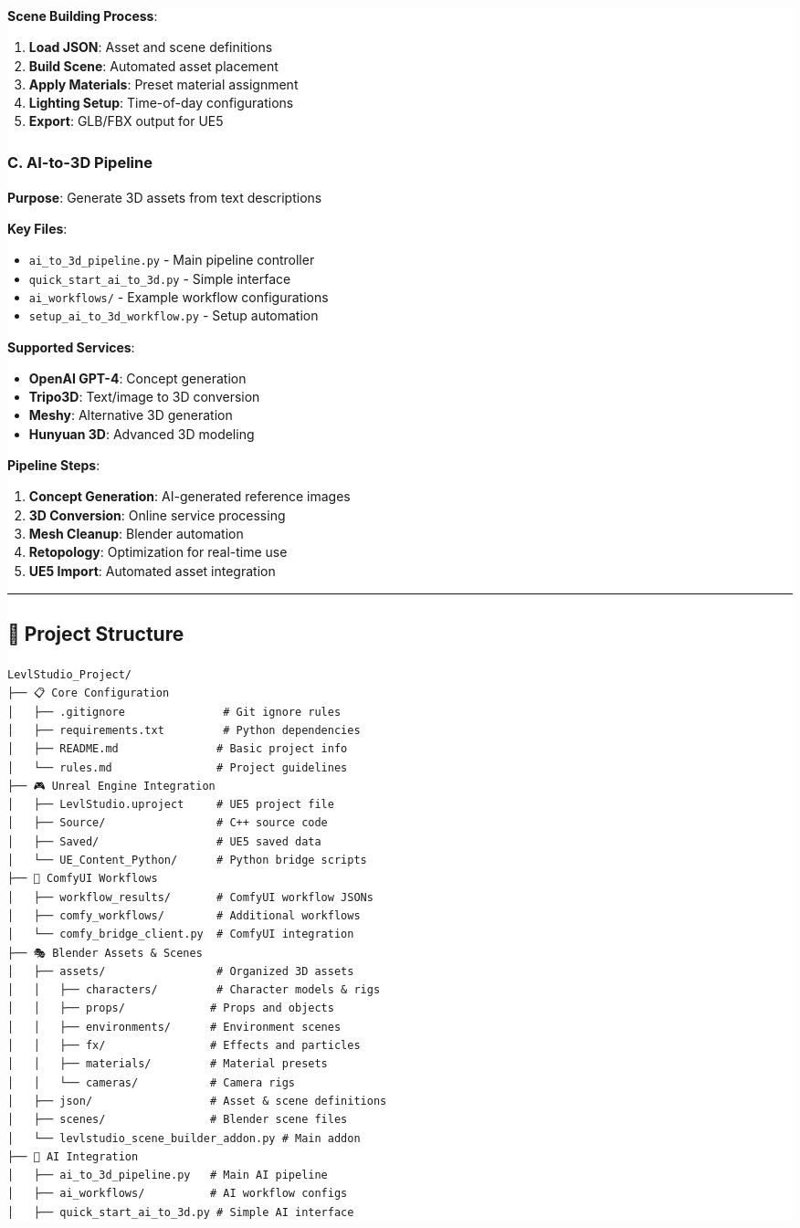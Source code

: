 **Scene Building Process**:
1. **Load JSON**: Asset and scene definitions
2. **Build Scene**: Automated asset placement
3. **Apply Materials**: Preset material assignment
4. **Lighting Setup**: Time-of-day configurations
5. **Export**: GLB/FBX output for UE5

### **C. AI-to-3D Pipeline**

**Purpose**: Generate 3D assets from text descriptions

**Key Files**:
- `ai_to_3d_pipeline.py` - Main pipeline controller
- `quick_start_ai_to_3d.py` - Simple interface
- `ai_workflows/` - Example workflow configurations
- `setup_ai_to_3d_workflow.py` - Setup automation

**Supported Services**:
- **OpenAI GPT-4**: Concept generation
- **Tripo3D**: Text/image to 3D conversion
- **Meshy**: Alternative 3D generation
- **Hunyuan 3D**: Advanced 3D modeling

**Pipeline Steps**:
1. **Concept Generation**: AI-generated reference images
2. **3D Conversion**: Online service processing
3. **Mesh Cleanup**: Blender automation
4. **Retopology**: Optimization for real-time use
5. **UE5 Import**: Automated asset integration

---

## 📁 **Project Structure**

```
LevlStudio_Project/
├── 📋 Core Configuration
│   ├── .gitignore               # Git ignore rules
│   ├── requirements.txt         # Python dependencies
│   ├── README.md               # Basic project info
│   └── rules.md                # Project guidelines
├── 🎮 Unreal Engine Integration
│   ├── LevlStudio.uproject     # UE5 project file
│   ├── Source/                 # C++ source code
│   ├── Saved/                  # UE5 saved data
│   └── UE_Content_Python/      # Python bridge scripts
├── 🎨 ComfyUI Workflows
│   ├── workflow_results/       # ComfyUI workflow JSONs
│   ├── comfy_workflows/        # Additional workflows
│   └── comfy_bridge_client.py  # ComfyUI integration
├── 🎭 Blender Assets & Scenes
│   ├── assets/                 # Organized 3D assets
│   │   ├── characters/         # Character models & rigs
│   │   ├── props/             # Props and objects
│   │   ├── environments/      # Environment scenes
│   │   ├── fx/                # Effects and particles
│   │   ├── materials/         # Material presets
│   │   └── cameras/           # Camera rigs
│   ├── json/                  # Asset & scene definitions
│   ├── scenes/                # Blender scene files
│   └── levlstudio_scene_builder_addon.py # Main addon
├── 🤖 AI Integration
│   ├── ai_to_3d_pipeline.py   # Main AI pipeline
│   ├── ai_workflows/          # AI workflow configs
│   ├── quick_start_ai_to_3d.py # Simple AI interface
```